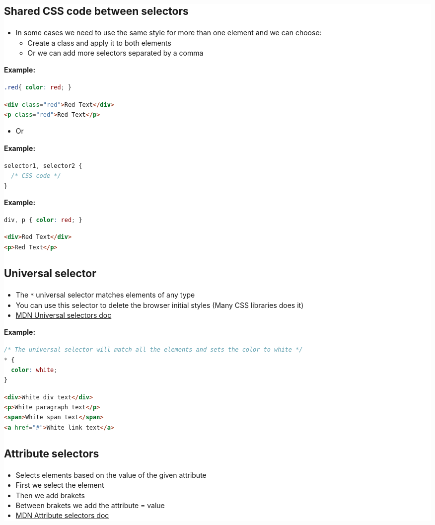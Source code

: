 ## Shared CSS code between selectors
* In some cases we need to use the same style for more than one element and we can choose:
  * Create a class and apply it to both elements
  * Or we can add more selectors separated by a comma

**Example:**
```css
.red{ color: red; }
```
```html
<div class="red">Red Text</div>
<p class="red">Red Text</p>
```

* Or

**Example:**
```css
selector1, selector2 {
  /* CSS code */
}
```

**Example:**
```css
div, p { color: red; }
```
```html
<div>Red Text</div>
<p>Red Text</p>
```

## Universal selector
* The `*` universal selector matches elements of any type
* You can use this selector to delete the browser initial styles (Many CSS libraries does it)
* [MDN Universal selectors doc](https://developer.mozilla.org/en-US/docs/Web/CSS/Universal_selectors)

**Example:**
```css
/* The universal selector will match all the elements and sets the color to white */
* {
  color: white;
}
```
```html
<div>White div text</div>
<p>White paragraph text</p>
<span>White span text</span>
<a href="#">White link text</a>
```

## Attribute selectors
* Selects elements based on the value of the given attribute
* First we select the element
* Then we add brakets
* Between brakets we add the attribute = value
* [MDN Attribute selectors doc](https://developer.mozilla.org/en-US/docs/Web/CSS/Attribute_selectors)
